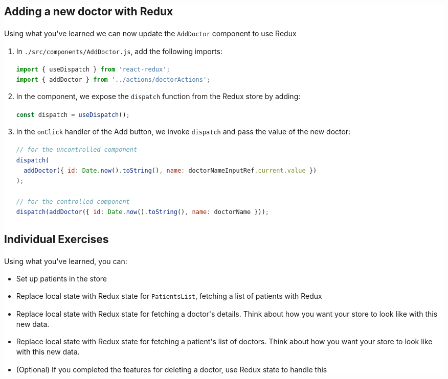 ## Adding a new doctor with Redux

Using what you've learned we can now update the `AddDoctor` component to use Redux

1. In `./src/components/AddDoctor.js`, add the following imports:

   ```javascript
   import { useDispatch } from 'react-redux';
   import { addDoctor } from '../actions/doctorActions';
   ```

1. In the component, we expose the `dispatch` function from the Redux store by adding:

   ```javascript
   const dispatch = useDispatch();
   ```

1. In the `onClick` handler of the Add button, we invoke `dispatch` and pass the value of the new doctor:

   ```javascript
   // for the uncontrolled component
   dispatch(
     addDoctor({ id: Date.now().toString(), name: doctorNameInputRef.current.value })
   );

   // for the controlled component
   dispatch(addDoctor({ id: Date.now().toString(), name: doctorName }));
   ```

## Individual Exercises

Using what you've learned, you can:

- Set up patients in the store

- Replace local state with Redux state for `PatientsList`, fetching a list of patients with Redux

- Replace local state with Redux state for fetching a doctor's details. Think about how you want your store to look like with this new data.

- Replace local state with Redux state for fetching a patient's list of doctors. Think about how you want your store to look like with this new data.

- (Optional) If you completed the features for deleting a doctor, use Redux state to handle this
